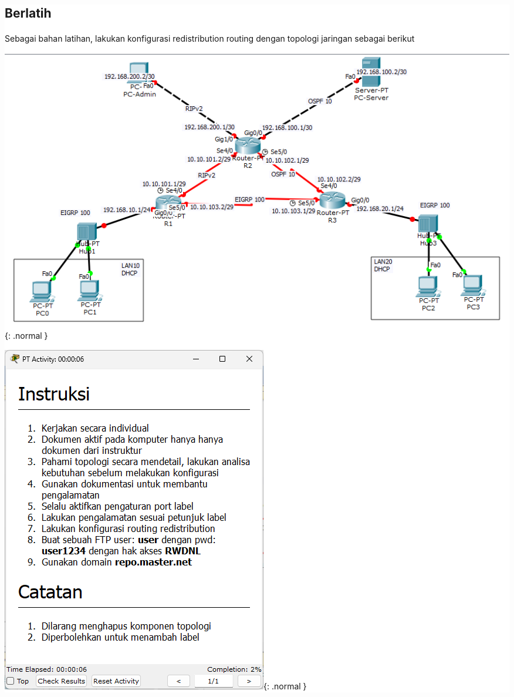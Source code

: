 ## Berlatih

Sebagai bahan latihan, lakukan konfigurasi redistribution routing dengan topologi jaringan sebagai berikut

![Life is My Campus](/assets/img/2023-03-12-konfigurasi-redistribution-routing-pada-cisco-packet-tracer/44.png){: .normal }

![Life is My Campus](/assets/img/2023-03-12-konfigurasi-redistribution-routing-pada-cisco-packet-tracer/45.png){: .normal }
